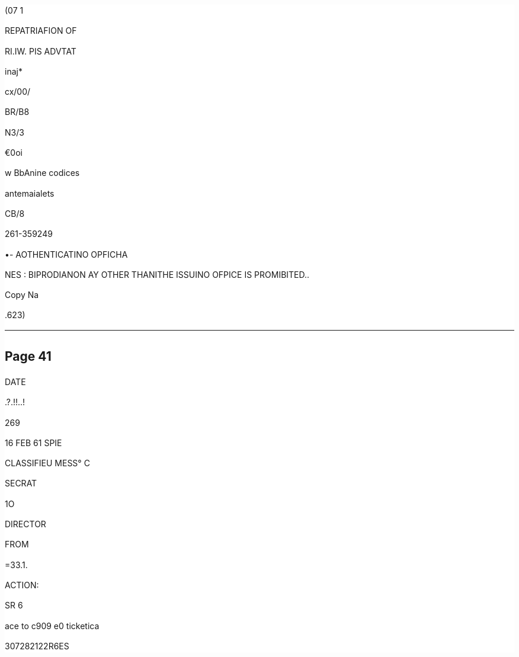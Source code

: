 (07 1

REPATRIAFION OF

RI.IW. PIS ADVTAT

inaj*

cx/00/

BR/B8

N3/3

€0oi

w BbAnine codices

antemaialets

CB/8

261-359249

•- AOTHENTICATINO OPFICHA

NES : BIPRODIANON AY OTHER THANITHE ISSUINO OFPICE IS PROMIBITED..

Copy Na

.623)

---

## Page 41

DATE

.?.!!..!

269

16 FEB 61 SPIE

CLASSIFIEU MESS° C

SECRAT

1O

DIRECTOR

FROM

=33.1.

ACTION:

SR 6

ace to c909 e0 ticketica

307282122R6ES
